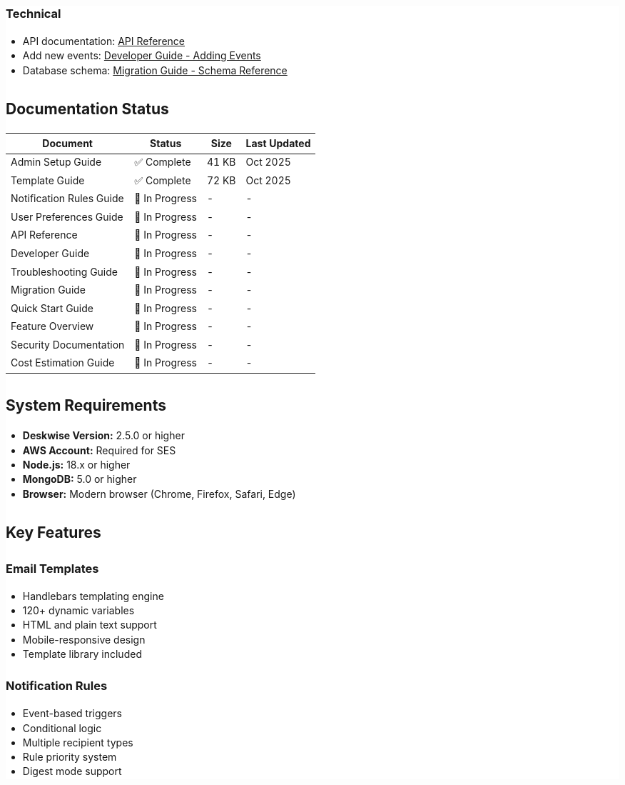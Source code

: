 ### Technical
- API documentation: [API Reference](API_REFERENCE.md)
- Add new events: [Developer Guide - Adding Events](DEVELOPER_GUIDE.md#adding-new-notification-events)
- Database schema: [Migration Guide - Schema Reference](MIGRATION_GUIDE.md#database-schema)

## Documentation Status

| Document | Status | Size | Last Updated |
|----------|--------|------|--------------|
| Admin Setup Guide | ✅ Complete | 41 KB | Oct 2025 |
| Template Guide | ✅ Complete | 72 KB | Oct 2025 |
| Notification Rules Guide | 📝 In Progress | - | - |
| User Preferences Guide | 📝 In Progress | - | - |
| API Reference | 📝 In Progress | - | - |
| Developer Guide | 📝 In Progress | - | - |
| Troubleshooting Guide | 📝 In Progress | - | - |
| Migration Guide | 📝 In Progress | - | - |
| Quick Start Guide | 📝 In Progress | - | - |
| Feature Overview | 📝 In Progress | - | - |
| Security Documentation | 📝 In Progress | - | - |
| Cost Estimation Guide | 📝 In Progress | - | - |

## System Requirements

- **Deskwise Version:** 2.5.0 or higher
- **AWS Account:** Required for SES
- **Node.js:** 18.x or higher
- **MongoDB:** 5.0 or higher
- **Browser:** Modern browser (Chrome, Firefox, Safari, Edge)

## Key Features

### Email Templates
- Handlebars templating engine
- 120+ dynamic variables
- HTML and plain text support
- Mobile-responsive design
- Template library included

### Notification Rules
- Event-based triggers
- Conditional logic
- Multiple recipient types
- Rule priority system
- Digest mode support
